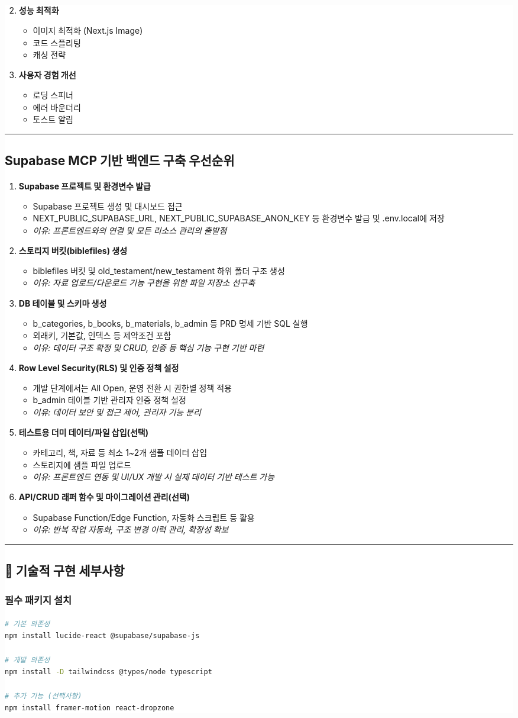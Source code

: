 2. **성능 최적화**
   - 이미지 최적화 (Next.js Image)
   - 코드 스플리팅
   - 캐싱 전략

3. **사용자 경험 개선**
   - 로딩 스피너
   - 에러 바운더리
   - 토스트 알림

---

## Supabase MCP 기반 백엔드 구축 우선순위

1. **Supabase 프로젝트 및 환경변수 발급**
   - Supabase 프로젝트 생성 및 대시보드 접근
   - NEXT_PUBLIC_SUPABASE_URL, NEXT_PUBLIC_SUPABASE_ANON_KEY 등 환경변수 발급 및 .env.local에 저장
   - *이유: 프론트엔드와의 연결 및 모든 리소스 관리의 출발점*

2. **스토리지 버킷(biblefiles) 생성**
   - biblefiles 버킷 및 old_testament/new_testament 하위 폴더 구조 생성
   - *이유: 자료 업로드/다운로드 기능 구현을 위한 파일 저장소 선구축*

3. **DB 테이블 및 스키마 생성**
   - b_categories, b_books, b_materials, b_admin 등 PRD 명세 기반 SQL 실행
   - 외래키, 기본값, 인덱스 등 제약조건 포함
   - *이유: 데이터 구조 확정 및 CRUD, 인증 등 핵심 기능 구현 기반 마련*

4. **Row Level Security(RLS) 및 인증 정책 설정**
   - 개발 단계에서는 All Open, 운영 전환 시 권한별 정책 적용
   - b_admin 테이블 기반 관리자 인증 정책 설정
   - *이유: 데이터 보안 및 접근 제어, 관리자 기능 분리*

5. **테스트용 더미 데이터/파일 삽입(선택)**
   - 카테고리, 책, 자료 등 최소 1~2개 샘플 데이터 삽입
   - 스토리지에 샘플 파일 업로드
   - *이유: 프론트엔드 연동 및 UI/UX 개발 시 실제 데이터 기반 테스트 가능*

6. **API/CRUD 래퍼 함수 및 마이그레이션 관리(선택)**
   - Supabase Function/Edge Function, 자동화 스크립트 등 활용
   - *이유: 반복 작업 자동화, 구조 변경 이력 관리, 확장성 확보*

---

## 🔧 기술적 구현 세부사항

### 필수 패키지 설치
```bash
# 기본 의존성
npm install lucide-react @supabase/supabase-js

# 개발 의존성
npm install -D tailwindcss @types/node typescript

# 추가 기능 (선택사항)
npm install framer-motion react-dropzone
```
